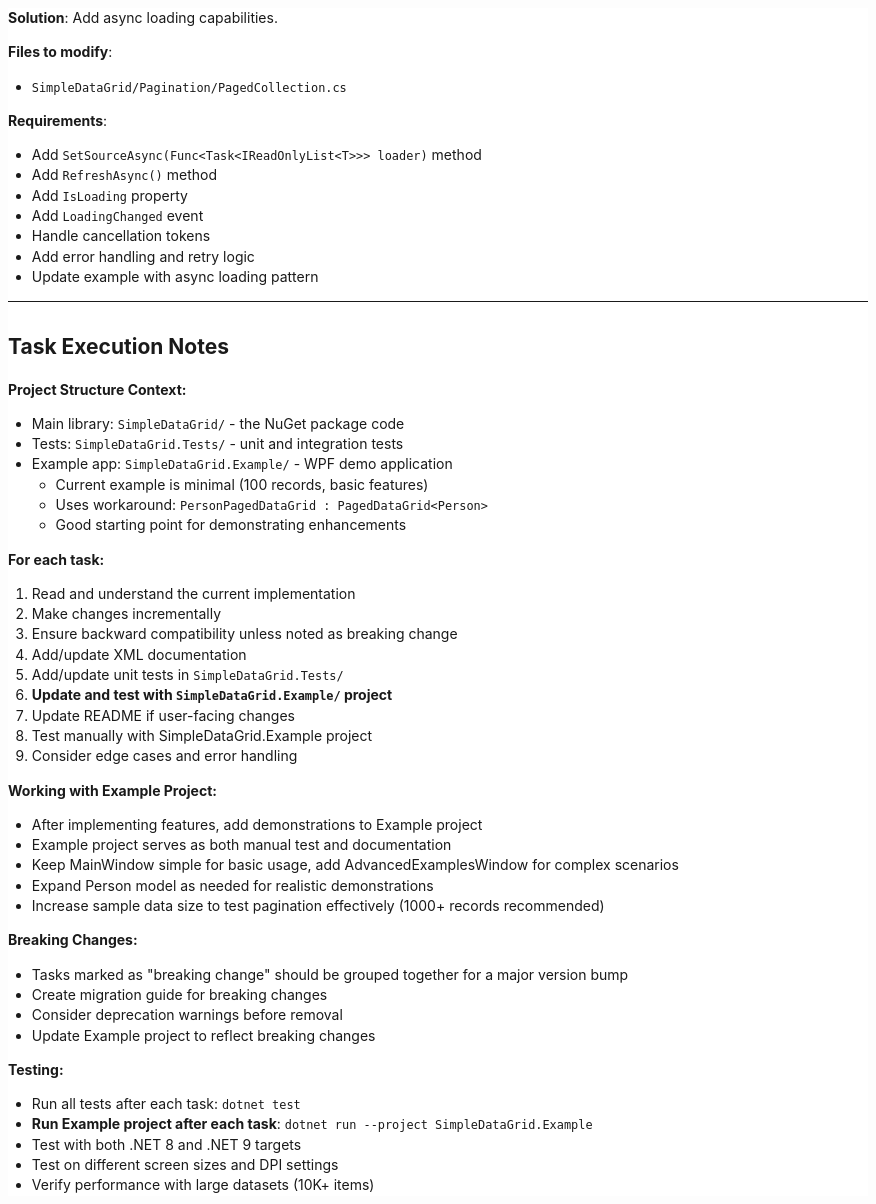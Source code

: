 **Solution**: Add async loading capabilities.

**Files to modify**:
- `SimpleDataGrid/Pagination/PagedCollection.cs`

**Requirements**:
- Add `SetSourceAsync(Func<Task<IReadOnlyList<T>>> loader)` method
- Add `RefreshAsync()` method
- Add `IsLoading` property
- Add `LoadingChanged` event
- Handle cancellation tokens
- Add error handling and retry logic
- Update example with async loading pattern

---

## Task Execution Notes

**Project Structure Context:**
- Main library: `SimpleDataGrid/` - the NuGet package code
- Tests: `SimpleDataGrid.Tests/` - unit and integration tests
- Example app: `SimpleDataGrid.Example/` - WPF demo application
  - Current example is minimal (100 records, basic features)
  - Uses workaround: `PersonPagedDataGrid : PagedDataGrid<Person>`
  - Good starting point for demonstrating enhancements

**For each task:**
1. Read and understand the current implementation
2. Make changes incrementally
3. Ensure backward compatibility unless noted as breaking change
4. Add/update XML documentation
5. Add/update unit tests in `SimpleDataGrid.Tests/`
6. **Update and test with `SimpleDataGrid.Example/` project**
7. Update README if user-facing changes
8. Test manually with SimpleDataGrid.Example project
9. Consider edge cases and error handling

**Working with Example Project:**
- After implementing features, add demonstrations to Example project
- Example project serves as both manual test and documentation
- Keep MainWindow simple for basic usage, add AdvancedExamplesWindow for complex scenarios
- Expand Person model as needed for realistic demonstrations
- Increase sample data size to test pagination effectively (1000+ records recommended)

**Breaking Changes:**
- Tasks marked as "breaking change" should be grouped together for a major version bump
- Create migration guide for breaking changes
- Consider deprecation warnings before removal
- Update Example project to reflect breaking changes

**Testing:**
- Run all tests after each task: `dotnet test`
- **Run Example project after each task**: `dotnet run --project SimpleDataGrid.Example`
- Test with both .NET 8 and .NET 9 targets
- Test on different screen sizes and DPI settings
- Verify performance with large datasets (10K+ items)
